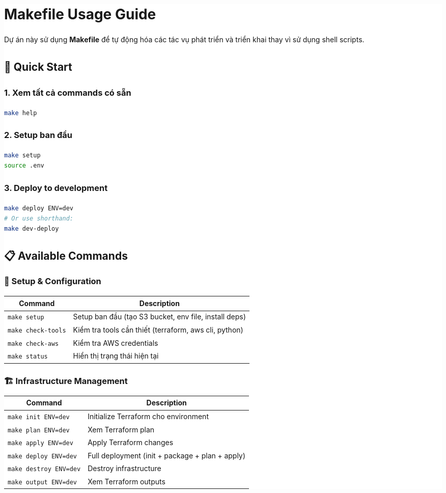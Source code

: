 # Makefile Usage Guide

Dự án này sử dụng **Makefile** để tự động hóa các tác vụ phát triển và triển khai thay vì sử dụng shell scripts.

## 🚀 Quick Start

### 1. Xem tất cả commands có sẵn
```bash
make help
```

### 2. Setup ban đầu
```bash
make setup
source .env
```

### 3. Deploy to development
```bash
make deploy ENV=dev
# Or use shorthand:
make dev-deploy
```

## 📋 Available Commands

### 🔧 Setup & Configuration
| Command | Description |
|---------|-------------|
| `make setup` | Setup ban đầu (tạo S3 bucket, env file, install deps) |
| `make check-tools` | Kiểm tra tools cần thiết (terraform, aws cli, python) |
| `make check-aws` | Kiểm tra AWS credentials |
| `make status` | Hiển thị trạng thái hiện tại |

### 🏗️ Infrastructure Management
| Command | Description |
|---------|-------------|
| `make init ENV=dev` | Initialize Terraform cho environment |
| `make plan ENV=dev` | Xem Terraform plan |
| `make apply ENV=dev` | Apply Terraform changes |
| `make deploy ENV=dev` | Full deployment (init + package + plan + apply) |
| `make destroy ENV=dev` | Destroy infrastructure |
| `make output ENV=dev` | Xem Terraform outputs |
